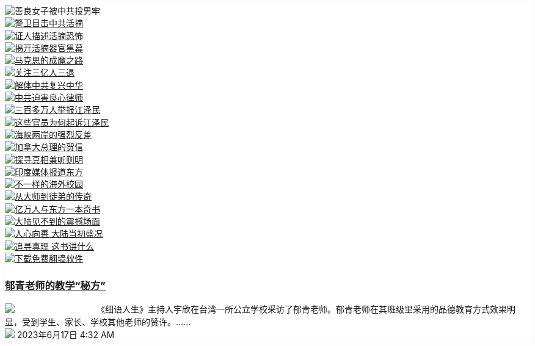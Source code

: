 <img width="130" src="https://raw.githubusercontent.com/1992513/djy/master/gb/130/shang-lnz.jpg" title="善良女子被中共投男牢"  alt="善良女子被中共投男牢"></a><br><a href="https://github.com/1992513/djy/blob/master/gb/16/3/16/n4663449.md?dfh#1" target="_blank"><img width="130" src="https://raw.githubusercontent.com/1992513/djy/master/gb/130/huo-z3.jpg" title="警卫目击中共活摘"  alt="警卫目击中共活摘"></a><br><a href="https://github.com/1992513/djy/blob/master/gb/16/8/7/n8177641.md?dfh#1" target="_blank"><img width="130" src="https://raw.githubusercontent.com/1992513/djy/master/gb/130/huo-z4.jpg" title="证人描述活摘恐怖"  alt="证人描述活摘恐怖"></a><br><a href="https://github.com/1992513/djy/blob/master/gb/10/4/19/n2881569.md?dfh#1" target="_blank"><img width="130" src="https://raw.githubusercontent.com/1992513/djy/master/gb/130/huo-z1.jpg" title="揭开活摘器官黑幕"  alt="揭开活摘器官黑幕"></a><br><a href="https://github.com/1992513/djy/blob/master/gb/10/11/7/n3077476.md?dfh#1" target="_blank"><img width="130" src="https://raw.githubusercontent.com/1992513/djy/master/gb/130/ma-ks.jpg" title="马克思的成魔之路"  alt="马克思的成魔之路"></a><br><a href="https://github.com/1992513/djy/blob/master/gb/18/5/10/n10381511.md?dfh#1" target="_blank"><img width="130" src="https://raw.githubusercontent.com/1992513/djy/master/gb/130/st1.jpg" title="关注三亿人三退"  alt="关注三亿人三退"></a><br><a href="https://github.com/1992513/djy/blob/master/gb/18/3/21/n10237682.md?dfh#1" target="_blank"><img width="130" src="https://raw.githubusercontent.com/1992513/djy/master/gb/130/jie-t.jpg" title="解体中共复兴中华"  alt="解体中共复兴中华"></a><br><a href="https://github.com/1992513/djy/blob/master/gb/9/2/9/n2422991.md?dfh#1" target="_blank"><img width="130" src="https://raw.githubusercontent.com/1992513/djy/master/gb/130/gao-zs.jpg" title="中共迫害良心律师"  alt="中共迫害良心律师"></a><br><a href="https://github.com/1992513/djy/blob/master/gb/18/12/9/n10900044.md?dfh#1" target="_blank"><img width="130" src="https://raw.githubusercontent.com/1992513/djy/master/gb/130/sj1.jpg" title="三百多万人举报江泽民"  alt="三百多万人举报江泽民"></a><br><a href="https://github.com/1992513/djy/blob/master/gb/18/8/28/n10672014.md?dfh#1" target="_blank"><img width="130" src="https://raw.githubusercontent.com/1992513/djy/master/gb/130/sj2.jpg" title="这些官员为何起诉江泽民"  alt="这些官员为何起诉江泽民"></a><br><a href="https://github.com/1992513/djy/blob/master/gb/8/12/18/n2367165.md?dfh#1" target="_blank"><img width="130" src="https://raw.githubusercontent.com/1992513/djy/master/gb/130/liangan.jpg" title="海峡两岸的强烈反差"  alt="海峡两岸的强烈反差"></a><br><a href="https://github.com/1992513/djy/blob/master/gb/15/12/10/n4593139.md?dfh#1" target="_blank"><img width="130" src="https://raw.githubusercontent.com/1992513/djy/master/gb/130/jia-ndzl.jpg" title="加拿大总理的贺信"  alt="加拿大总理的贺信"></a><br><a href="https://github.com/1992513/djy/blob/master/gb/11/6/17/n3289382.md?dfh#1" target="_blank"><img width="130" src="https://raw.githubusercontent.com/1992513/djy/master/gb/130/xiao-wd.jpg" title="探寻真相兼听则明"  alt="探寻真相兼听则明"></a><br><a href="https://github.com/1992513/djy/blob/master/gb/18/10/27/n10812623.md?dfh#1" target="_blank"><img width="130" src="https://raw.githubusercontent.com/1992513/djy/master/gb/130/yindu.jpg" title="印度媒体报道东方"  alt="印度媒体报道东方"></a><br><a href="https://github.com/1992513/djy/blob/master/gb/18/6/9/n10469652.md?dfh#1" target="_blank"><img width="130" src="https://raw.githubusercontent.com/1992513/djy/master/gb/130/xie-j.jpg" title="不一样的海外校园"  alt="不一样的海外校园"></a><br><a href="https://github.com/1992513/djy/blob/master/gb/7/4/5/n1669415.md?dfh#1" target="_blank"><img width="130" src="https://raw.githubusercontent.com/1992513/djy/master/gb/130/li-up.jpg" title="从大师到徒弟的传奇"  alt="从大师到徒弟的传奇"></a><br><a href="https://github.com/1992513/djy/blob/master/gb/17/5/26/n9191512.md?dfh#1" target="_blank"><img width="130" src="https://raw.githubusercontent.com/1992513/djy/master/gb/130/zfl2.jpg" title="亿万人与东方一本奇书"  alt="亿万人与东方一本奇书"></a><br><a href="https://github.com/1992513/djy/blob/master/gb/13/11/27/n4020290.md?dfh#1" target="_blank"><img width="130" src="https://raw.githubusercontent.com/1992513/djy/master/gb/130/zhen-h.jpg" title="大陆见不到的震撼场面"  alt="大陆见不到的震撼场面"></a><br><a href="https://github.com/1992513/djy/blob/master/gb/15/7/17/n4482910.md?dfh#1" target="_blank"><img width="130" src="https://raw.githubusercontent.com/1992513/djy/master/gb/130/dalu-sk.jpg" title="人心向善 大陆当初盛况"  alt="人心向善 大陆当初盛况"></a><br><a href="https://github.com/1992513/djy/blob/master/gb/19/1/5/n10955468.md?dfh#1" target="_blank"><img width="130" src="https://raw.githubusercontent.com/1992513/djy/master/gb/130/zfl1.jpg" title="追寻真理 这书讲什么"  alt="追寻真理 这书讲什么"></a><br><a href="https://github.com/1992513/www/blob/master/README.md?dfh#1" target="_blank"><img width="130" src="https://raw.githubusercontent.com/1992513/djy/master/gb/130/fq1.jpg" title="下载免费翻墙软件"  alt="下载免费翻墙软件"></a><br></td></tr>
<tr><td width="742"><h3><a href="https://github.com/1992513/djy/blob/master/gb/23/6/16/n14017513.md#1" target="_blank">郁青老师的教学“秘方”</a><br></h3><a href="https://github.com/1992513/djy/blob/master/gb/23/6/16/n14017513.md#1" target="_blank"><img width="150" src="https://i.epochtimes.com/assets/uploads/2023/06/id14017522-b48fb92d2a7fc0d354b7265466f3cda3-150x120.jpg" align ="left"></a>《细语人生》主持人宇欣在台湾一所公立学校采访了郁青老师。郁青老师在其班级里采用的品德教育方式效果明显，受到学生、家长、学校其他老师的赞许。......<br><img align="bottom" src="https://www.epochtimes.com/assets/themes/djy/images/time.gif"> 2023年6月17日 4:32 AM									</td></tr>